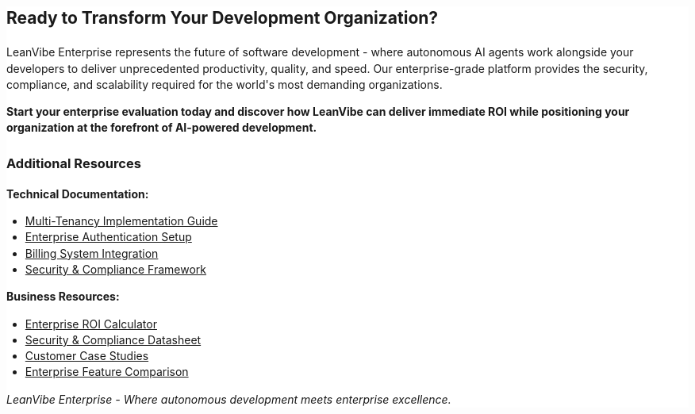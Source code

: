 
## Ready to Transform Your Development Organization?

LeanVibe Enterprise represents the future of software development - where autonomous AI agents work alongside your developers to deliver unprecedented productivity, quality, and speed. Our enterprise-grade platform provides the security, compliance, and scalability required for the world's most demanding organizations.

**Start your enterprise evaluation today and discover how LeanVibe can deliver immediate ROI while positioning your organization at the forefront of AI-powered development.**

### Additional Resources

**Technical Documentation:**
- [Multi-Tenancy Implementation Guide](MULTI_TENANCY_GUIDE.md)
- [Enterprise Authentication Setup](SSO_SAML_SETUP_GUIDE.md)  
- [Billing System Integration](BILLING_ENTERPRISE_GUIDE.md)
- [Security & Compliance Framework](SECURITY_COMPLIANCE_GUIDE.md)

**Business Resources:**
- [Enterprise ROI Calculator](https://leanvibe.ai/enterprise/roi-calculator)
- [Security & Compliance Datasheet](https://leanvibe.ai/resources/security-datasheet)
- [Customer Case Studies](https://leanvibe.ai/customers)
- [Enterprise Feature Comparison](https://leanvibe.ai/enterprise/features)

*LeanVibe Enterprise - Where autonomous development meets enterprise excellence.*
